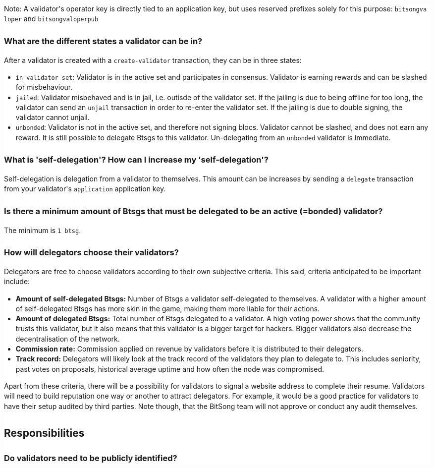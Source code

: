 Note: A validator's operator key is directly tied to an application key, but uses reserved prefixes solely for this purpose: `bitsongvaloper` and `bitsongvaloperpub`

### What are the different states a validator can be in?

After a validator is created with a `create-validator` transaction, they can be in three states:

- `in validator set`: Validator is in the active set and participates in consensus. Validator is earning rewards and can be slashed for misbehaviour.
- `jailed`: Validator misbehaved and is in jail, i.e. outisde of the validator set. If the jailing is due to being offline for too long, the validator can send an `unjail` transaction in order to re-enter the validator set. If the jailing is due to double signing, the validator cannot unjail.
- `unbonded`: Validator is not in the active set, and therefore not signing blocs. Validator cannot be slashed, and does not earn any reward. It is still possible to delegate Btsgs to this validator. Un-delegating from an `unbonded` validator is immediate.

### What is 'self-delegation'? How can I increase my 'self-delegation'?

Self-delegation is delegation from a validator to themselves. This amount can be increases by sending a `delegate` transaction from your validator's `application` application key.

### Is there a minimum amount of Btsgs that must be delegated to be an active (=bonded) validator?

The minimum is `1 btsg`.

### How will delegators choose their validators?

Delegators are free to choose validators according to their own subjective criteria. This said, criteria anticipated to be important include:

- **Amount of self-delegated Btsgs:** Number of Btsgs a validator self-delegated to themselves. A validator with a higher amount of self-delegated Btsgs has more skin in the game, making them more liable for their actions.
- **Amount of delegated Btsgs:** Total number of Btsgs delegated to a validator. A high voting power shows that the community trusts this validator, but it also means that this validator is a bigger target for hackers. Bigger validators also decrease the decentralisation of the network.
- **Commission rate:** Commission applied on revenue by validators before it is distributed to their delegators.
- **Track record:** Delegators will likely look at the track record of the validators they plan to delegate to. This includes seniority, past votes on proposals, historical average uptime and how often the node was compromised.

Apart from these criteria, there will be a possibility for validators to signal a website address to complete their resume. Validators will need to build reputation one way or another to attract delegators. For example, it would be a good practice for validators to have their setup audited by third parties. Note though, that the BitSong team will not approve or conduct any audit themselves.

## Responsibilities

### Do validators need to be publicly identified?
